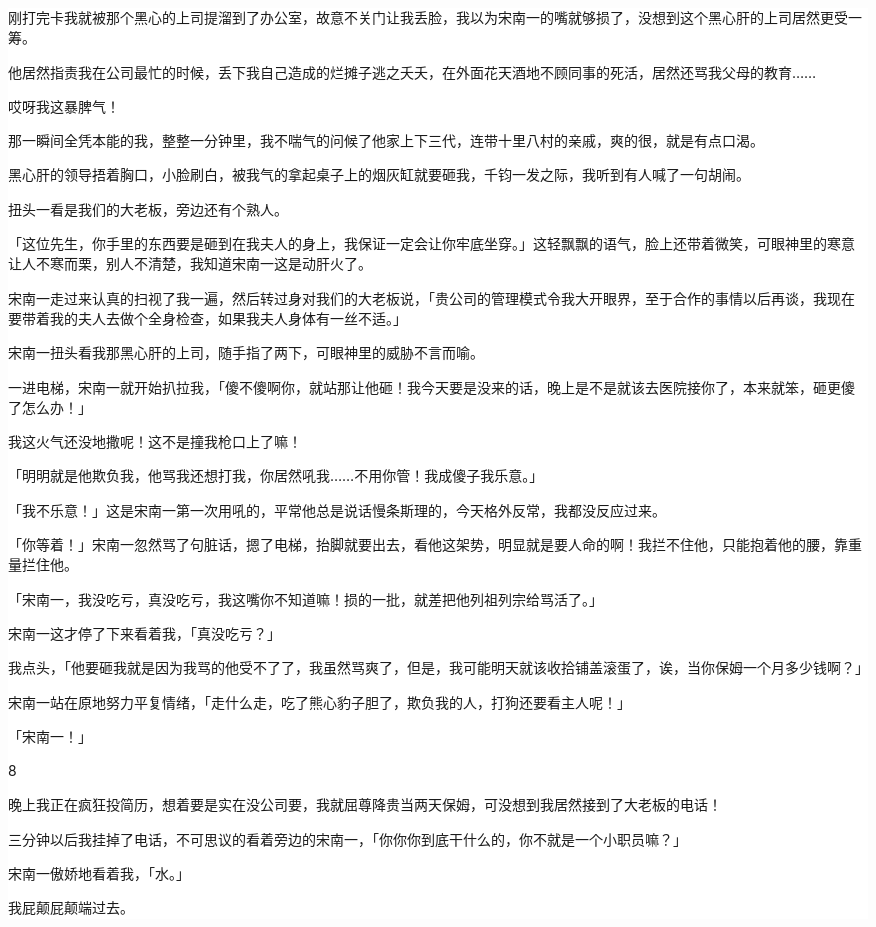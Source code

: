 
刚打完卡我就被那个黑心的上司提溜到了办公室，故意不关门让我丢脸，我以为宋南一的嘴就够损了，没想到这个黑心肝的上司居然更受一筹。


他居然指责我在公司最忙的时候，丢下我自己造成的烂摊子逃之夭夭，在外面花天酒地不顾同事的死活，居然还骂我父母的教育……


哎呀我这暴脾气！


那一瞬间全凭本能的我，整整一分钟里，我不喘气的问候了他家上下三代，连带十里八村的亲戚，爽的很，就是有点口渴。


黑心肝的领导捂着胸口，小脸刷白，被我气的拿起桌子上的烟灰缸就要砸我，千钧一发之际，我听到有人喊了一句胡闹。


扭头一看是我们的大老板，旁边还有个熟人。


「这位先生，你手里的东西要是砸到在我夫人的身上，我保证一定会让你牢底坐穿。」这轻飘飘的语气，脸上还带着微笑，可眼神里的寒意让人不寒而栗，别人不清楚，我知道宋南一这是动肝火了。


宋南一走过来认真的扫视了我一遍，然后转过身对我们的大老板说，「贵公司的管理模式令我大开眼界，至于合作的事情以后再谈，我现在要带着我的夫人去做个全身检查，如果我夫人身体有一丝不适。」


宋南一扭头看我那黑心肝的上司，随手指了两下，可眼神里的威胁不言而喻。


一进电梯，宋南一就开始扒拉我，「傻不傻啊你，就站那让他砸！我今天要是没来的话，晚上是不是就该去医院接你了，本来就笨，砸更傻了怎么办！」


我这火气还没地撒呢！这不是撞我枪口上了嘛！


「明明就是他欺负我，他骂我还想打我，你居然吼我……不用你管！我成傻子我乐意。」


「我不乐意！」这是宋南一第一次用吼的，平常他总是说话慢条斯理的，今天格外反常，我都没反应过来。


「你等着！」宋南一忽然骂了句脏话，摁了电梯，抬脚就要出去，看他这架势，明显就是要人命的啊！我拦不住他，只能抱着他的腰，靠重量拦住他。


「宋南一，我没吃亏，真没吃亏，我这嘴你不知道嘛！损的一批，就差把他列祖列宗给骂活了。」


宋南一这才停了下来看着我，「真没吃亏？」


我点头，「他要砸我就是因为我骂的他受不了了，我虽然骂爽了，但是，我可能明天就该收拾铺盖滚蛋了，诶，当你保姆一个月多少钱啊？」


宋南一站在原地努力平复情绪，「走什么走，吃了熊心豹子胆了，欺负我的人，打狗还要看主人呢！」


「宋南一！」


8


晚上我正在疯狂投简历，想着要是实在没公司要，我就屈尊降贵当两天保姆，可没想到我居然接到了大老板的电话！


三分钟以后我挂掉了电话，不可思议的看着旁边的宋南一，「你你你到底干什么的，你不就是一个小职员嘛？」


宋南一傲娇地看着我，「水。」


我屁颠屁颠端过去。

